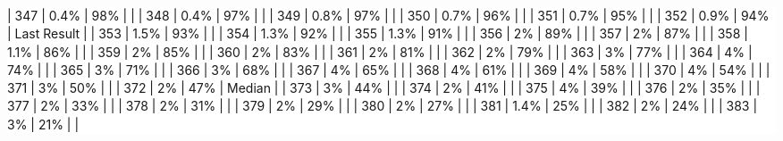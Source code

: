 | 347 | 0.4% | 98% |  |
| 348 | 0.4% | 97% |  |
| 349 | 0.8% | 97% |  |
| 350 | 0.7% | 96% |  |
| 351 | 0.7% | 95% |  |
| 352 | 0.9% | 94% | Last Result |
| 353 | 1.5% | 93% |  |
| 354 | 1.3% | 92% |  |
| 355 | 1.3% | 91% |  |
| 356 | 2% | 89% |  |
| 357 | 2% | 87% |  |
| 358 | 1.1% | 86% |  |
| 359 | 2% | 85% |  |
| 360 | 2% | 83% |  |
| 361 | 2% | 81% |  |
| 362 | 2% | 79% |  |
| 363 | 3% | 77% |  |
| 364 | 4% | 74% |  |
| 365 | 3% | 71% |  |
| 366 | 3% | 68% |  |
| 367 | 4% | 65% |  |
| 368 | 4% | 61% |  |
| 369 | 4% | 58% |  |
| 370 | 4% | 54% |  |
| 371 | 3% | 50% |  |
| 372 | 2% | 47% | Median |
| 373 | 3% | 44% |  |
| 374 | 2% | 41% |  |
| 375 | 4% | 39% |  |
| 376 | 2% | 35% |  |
| 377 | 2% | 33% |  |
| 378 | 2% | 31% |  |
| 379 | 2% | 29% |  |
| 380 | 2% | 27% |  |
| 381 | 1.4% | 25% |  |
| 382 | 2% | 24% |  |
| 383 | 3% | 21% |  |